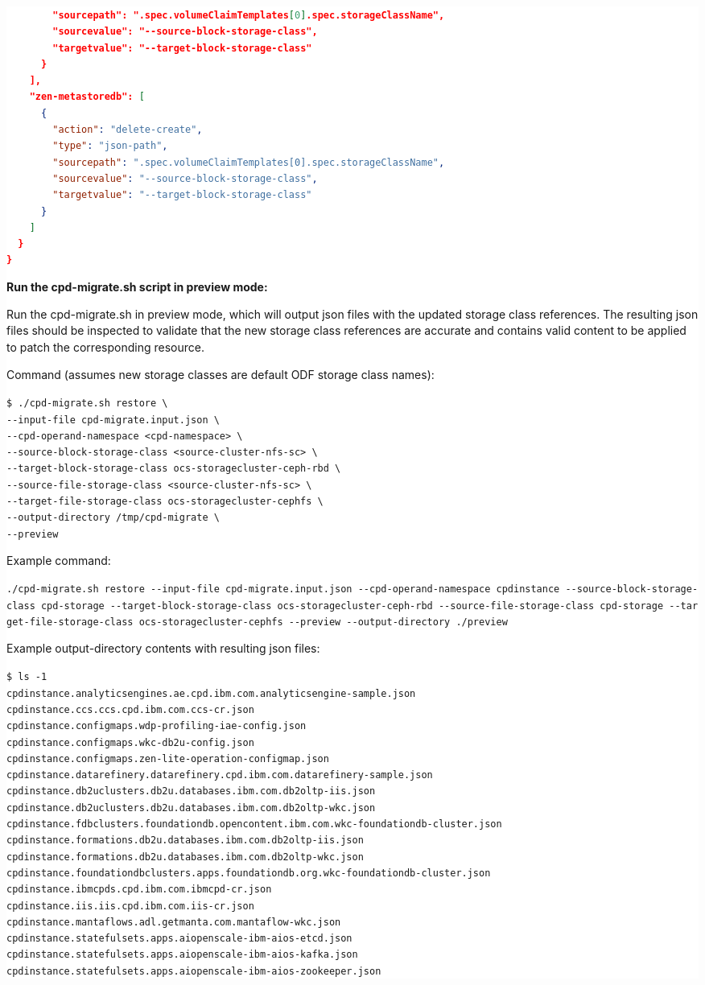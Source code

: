 ```json
        "sourcepath": ".spec.volumeClaimTemplates[0].spec.storageClassName",
        "sourcevalue": "--source-block-storage-class",
        "targetvalue": "--target-block-storage-class"
      }
    ],
    "zen-metastoredb": [
      {
        "action": "delete-create",
        "type": "json-path",
        "sourcepath": ".spec.volumeClaimTemplates[0].spec.storageClassName",
        "sourcevalue": "--source-block-storage-class",
        "targetvalue": "--target-block-storage-class"
      }
    ]
  }
}
```

**Run the cpd-migrate.sh script in preview mode:** 

Run the cpd-migrate.sh in preview mode, which will output json files with the updated storage class references. The resulting json files should be inspected to validate that the new storage class references are accurate and contains valid content to be applied to patch the corresponding resource.

Command (assumes new storage classes are default ODF storage class names):
```console
$ ./cpd-migrate.sh restore \
--input-file cpd-migrate.input.json \
--cpd-operand-namespace <cpd-namespace> \
--source-block-storage-class <source-cluster-nfs-sc> \
--target-block-storage-class ocs-storagecluster-ceph-rbd \
--source-file-storage-class <source-cluster-nfs-sc> \
--target-file-storage-class ocs-storagecluster-cephfs \
--output-directory /tmp/cpd-migrate \
--preview
```

Example command: 
```console
./cpd-migrate.sh restore --input-file cpd-migrate.input.json --cpd-operand-namespace cpdinstance --source-block-storage-class cpd-storage --target-block-storage-class ocs-storagecluster-ceph-rbd --source-file-storage-class cpd-storage --target-file-storage-class ocs-storagecluster-cephfs --preview --output-directory ./preview
```

Example output-directory contents with resulting json files:
```console
$ ls -1
cpdinstance.analyticsengines.ae.cpd.ibm.com.analyticsengine-sample.json
cpdinstance.ccs.ccs.cpd.ibm.com.ccs-cr.json
cpdinstance.configmaps.wdp-profiling-iae-config.json
cpdinstance.configmaps.wkc-db2u-config.json
cpdinstance.configmaps.zen-lite-operation-configmap.json
cpdinstance.datarefinery.datarefinery.cpd.ibm.com.datarefinery-sample.json
cpdinstance.db2uclusters.db2u.databases.ibm.com.db2oltp-iis.json
cpdinstance.db2uclusters.db2u.databases.ibm.com.db2oltp-wkc.json
cpdinstance.fdbclusters.foundationdb.opencontent.ibm.com.wkc-foundationdb-cluster.json
cpdinstance.formations.db2u.databases.ibm.com.db2oltp-iis.json
cpdinstance.formations.db2u.databases.ibm.com.db2oltp-wkc.json
cpdinstance.foundationdbclusters.apps.foundationdb.org.wkc-foundationdb-cluster.json
cpdinstance.ibmcpds.cpd.ibm.com.ibmcpd-cr.json
cpdinstance.iis.iis.cpd.ibm.com.iis-cr.json
cpdinstance.mantaflows.adl.getmanta.com.mantaflow-wkc.json
cpdinstance.statefulsets.apps.aiopenscale-ibm-aios-etcd.json
cpdinstance.statefulsets.apps.aiopenscale-ibm-aios-kafka.json
cpdinstance.statefulsets.apps.aiopenscale-ibm-aios-zookeeper.json
```